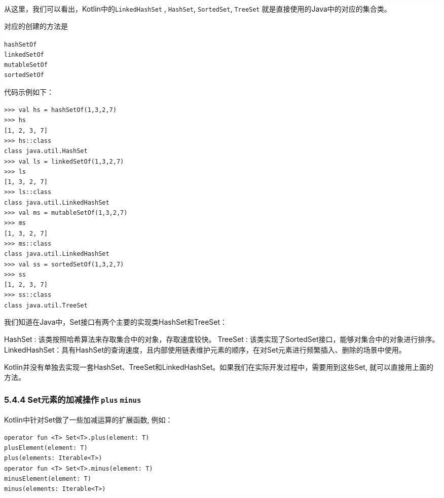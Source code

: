 从这里，我们可以看出，Kotlin中的`LinkedHashSet` , `HashSet`, `SortedSet`, `TreeSet` 就是直接使用的Java中的对应的集合类。

对应的创建的方法是

```
hashSetOf
linkedSetOf
mutableSetOf
sortedSetOf
```

代码示例如下：

```
>>> val hs = hashSetOf(1,3,2,7)
>>> hs
[1, 2, 3, 7]
>>> hs::class
class java.util.HashSet
>>> val ls = linkedSetOf(1,3,2,7)
>>> ls
[1, 3, 2, 7]
>>> ls::class
class java.util.LinkedHashSet
>>> val ms = mutableSetOf(1,3,2,7)
>>> ms
[1, 3, 2, 7]
>>> ms::class
class java.util.LinkedHashSet
>>> val ss = sortedSetOf(1,3,2,7)
>>> ss
[1, 2, 3, 7]
>>> ss::class
class java.util.TreeSet
```

我们知道在Java中，Set接口有两个主要的实现类HashSet和TreeSet：

HashSet : 该类按照哈希算法来存取集合中的对象，存取速度较快。
TreeSet : 该类实现了SortedSet接口，能够对集合中的对象进行排序。
LinkedHashSet：具有HashSet的查询速度，且内部使用链表维护元素的顺序，在对Set元素进行频繁插入、删除的场景中使用。

Kotlin并没有单独去实现一套HashSet、TreeSet和LinkedHashSet。如果我们在实际开发过程中，需要用到这些Set, 就可以直接用上面的方法。

### 5.4.4 Set元素的加减操作 `plus` `minus`

Kotlin中针对Set做了一些加减运算的扩展函数, 例如：

```
operator fun <T> Set<T>.plus(element: T)
plusElement(element: T)
plus(elements: Iterable<T>)
operator fun <T> Set<T>.minus(element: T)
minusElement(element: T)
minus(elements: Iterable<T>)
```

